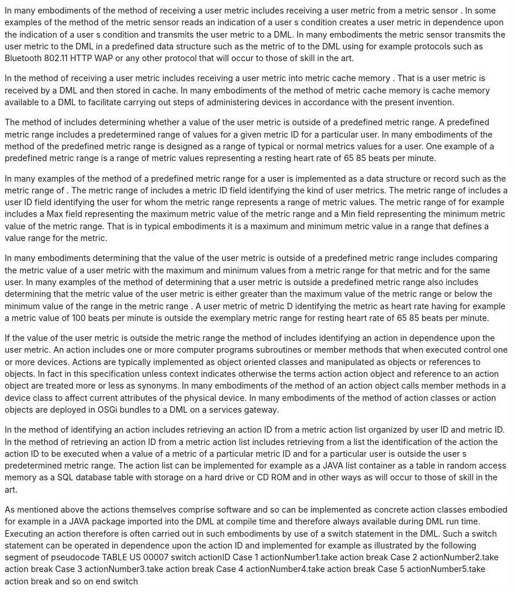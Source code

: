 In many embodiments of the method of receiving a user metric includes receiving a user metric from a metric sensor . In some examples of the method of the metric sensor reads an indication of a user s condition creates a user metric in dependence upon the indication of a user s condition and transmits the user metric to a DML. In many embodiments the metric sensor transmits the user metric to the DML in a predefined data structure such as the metric of to the DML using for example protocols such as Bluetooth 802.11 HTTP WAP or any other protocol that will occur to those of skill in the art.

In the method of receiving a user metric includes receiving a user metric into metric cache memory . That is a user metric is received by a DML and then stored in cache. In many embodiments of the method of metric cache memory is cache memory available to a DML to facilitate carrying out steps of administering devices in accordance with the present invention.

The method of includes determining whether a value of the user metric is outside of a predefined metric range. A predefined metric range includes a predetermined range of values for a given metric ID for a particular user. In many embodiments of the method of the predefined metric range is designed as a range of typical or normal metrics values for a user. One example of a predefined metric range is a range of metric values representing a resting heart rate of 65 85 beats per minute.

In many examples of the method of a predefined metric range for a user is implemented as a data structure or record such as the metric range of . The metric range of includes a metric ID field identifying the kind of user metrics. The metric range of includes a user ID field identifying the user for whom the metric range represents a range of metric values. The metric range of for example includes a Max field representing the maximum metric value of the metric range and a Min field representing the minimum metric value of the metric range. That is in typical embodiments it is a maximum and minimum metric value in a range that defines a value range for the metric.

In many embodiments determining that the value of the user metric is outside of a predefined metric range includes comparing the metric value of a user metric with the maximum and minimum values from a metric range for that metric and for the same user. In many examples of the method of determining that a user metric is outside a predefined metric range also includes determining that the metric value of the user metric is either greater than the maximum value of the metric range or below the minimum value of the range in the metric range . A user metric of metric D identifying the metric as heart rate having for example a metric value of 100 beats per minute is outside the exemplary metric range for resting heart rate of 65 85 beats per minute.

If the value of the user metric is outside the metric range the method of includes identifying an action in dependence upon the user metric. An action includes one or more computer programs subroutines or member methods that when executed control one or more devices. Actions are typically implemented as object oriented classes and manipulated as objects or references to objects. In fact in this specification unless context indicates otherwise the terms action action object and reference to an action object are treated more or less as synonyms. In many embodiments of the method of an action object calls member methods in a device class to affect current attributes of the physical device. In many embodiments of the method of action classes or action objects are deployed in OSGi bundles to a DML on a services gateway.

In the method of identifying an action includes retrieving an action ID from a metric action list organized by user ID and metric ID. In the method of retrieving an action ID from a metric action list includes retrieving from a list the identification of the action the action ID to be executed when a value of a metric of a particular metric ID and for a particular user is outside the user s predetermined metric range. The action list can be implemented for example as a JAVA list container as a table in random access memory as a SQL database table with storage on a hard drive or CD ROM and in other ways as will occur to those of skill in the art.

As mentioned above the actions themselves comprise software and so can be implemented as concrete action classes embodied for example in a JAVA package imported into the DML at compile time and therefore always available during DML run time. Executing an action therefore is often carried out in such embodiments by use of a switch statement in the DML. Such a switch statement can be operated in dependence upon the action ID and implemented for example as illustrated by the following segment of pseudocode TABLE US 00007 switch actionID Case 1 actionNumber1.take action break Case 2 actionNumber2.take action break Case 3 actionNumber3.take action break Case 4 actionNumber4.take action break Case 5 actionNumber5.take action break and so on end switch 

